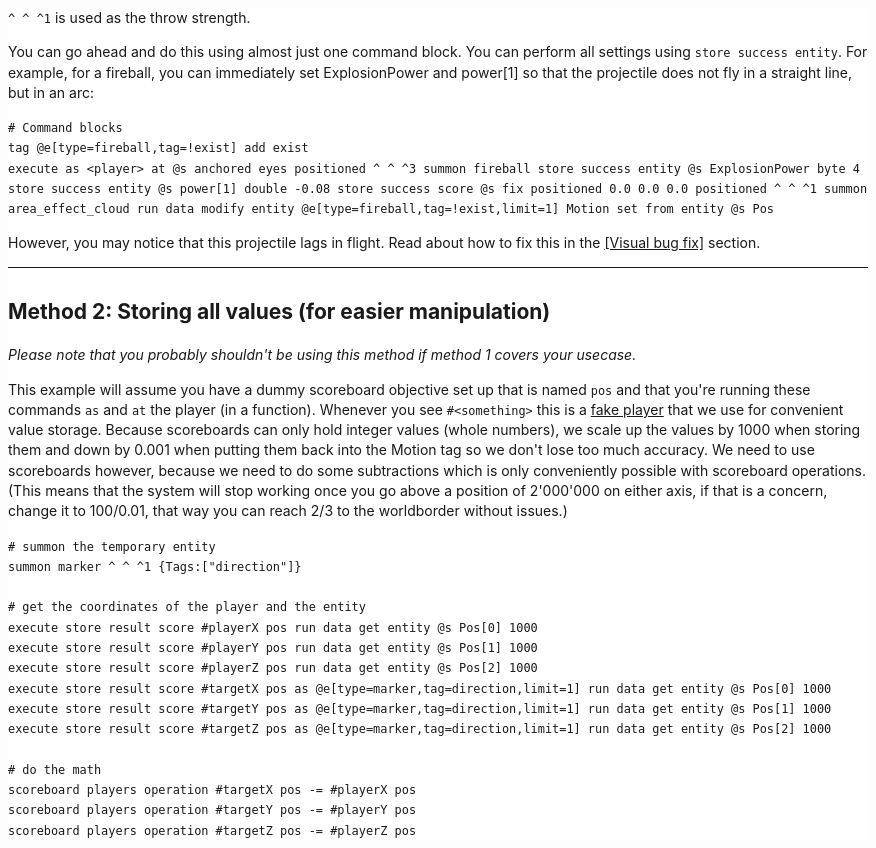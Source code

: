 `^ ^ ^1` is used as the throw strength.

You can go ahead and do this using almost just one command block. You can perform all settings using `store success entity`. For example, for a fireball, you can immediately set ExplosionPower and power[1] so that the projectile does not fly in a straight line, but in an arc:

    # Command blocks
    tag @e[type=fireball,tag=!exist] add exist
    execute as <player> at @s anchored eyes positioned ^ ^ ^3 summon fireball store success entity @s ExplosionPower byte 4 store success entity @s power[1] double -0.08 store success score @s fix positioned 0.0 0.0 0.0 positioned ^ ^ ^1 summon area_effect_cloud run data modify entity @e[type=fireball,tag=!exist,limit=1] Motion set from entity @s Pos

However, you may notice that this projectile lags in flight. Read about how to fix this in the [[Visual bug fix]](/questions/shootfacing.md#visual-bug-fix) section.

-----

## Method 2: Storing all values (for easier manipulation)

*Please note that you probably shouldn't be using this method if method 1 covers your usecase.*

This example will assume you have a dummy scoreboard objective set up that is named `pos` and that you're running these commands `as` and `at` the player (in a function). Whenever you see `#<something>` this is a [fake player](/wiki/questions/fakeplayer) that we use for convenient value storage. Because scoreboards can only hold integer values (whole numbers), we scale up the values by 1000 when storing them and down by 0.001 when putting them back into the Motion tag so we don't lose too much accuracy. We need to use scoreboards however, because we need to do some subtractions which is only conveniently possible with scoreboard operations. (This means that the system will stop working once you go above a position of 2'000'000 on either axis, if that is a concern, change it to 100/0.01, that way you can reach 2/3 to the worldborder without issues.)

    # summon the temporary entity
    summon marker ^ ^ ^1 {Tags:["direction"]}
    
    # get the coordinates of the player and the entity
    execute store result score #playerX pos run data get entity @s Pos[0] 1000
    execute store result score #playerY pos run data get entity @s Pos[1] 1000
    execute store result score #playerZ pos run data get entity @s Pos[2] 1000
    execute store result score #targetX pos as @e[type=marker,tag=direction,limit=1] run data get entity @s Pos[0] 1000
    execute store result score #targetY pos as @e[type=marker,tag=direction,limit=1] run data get entity @s Pos[1] 1000
    execute store result score #targetZ pos as @e[type=marker,tag=direction,limit=1] run data get entity @s Pos[2] 1000
    
    # do the math
    scoreboard players operation #targetX pos -= #playerX pos
    scoreboard players operation #targetY pos -= #playerY pos
    scoreboard players operation #targetZ pos -= #playerZ pos
